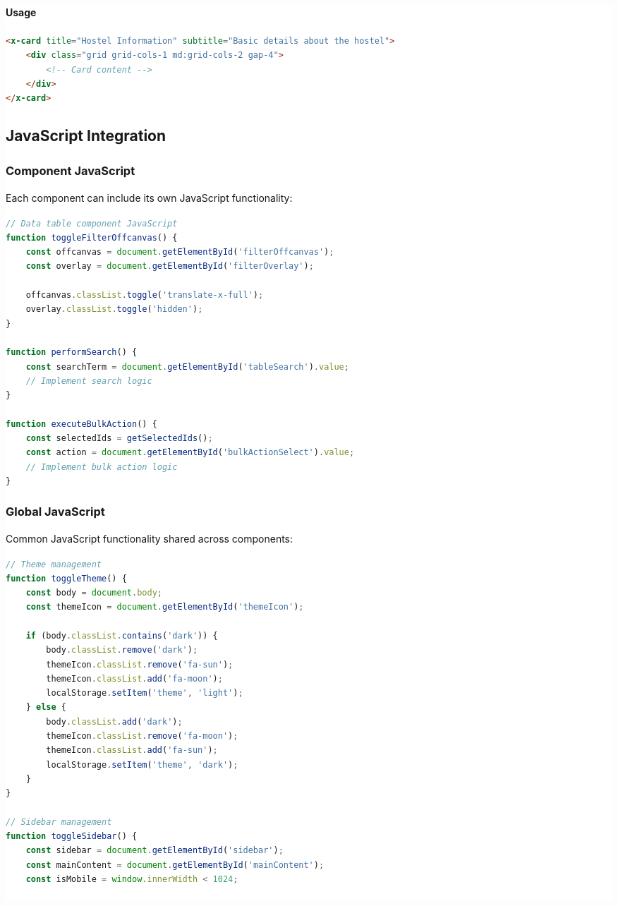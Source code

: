 #### Usage
```html
<x-card title="Hostel Information" subtitle="Basic details about the hostel">
    <div class="grid grid-cols-1 md:grid-cols-2 gap-4">
        <!-- Card content -->
    </div>
</x-card>
```

## JavaScript Integration

### Component JavaScript
Each component can include its own JavaScript functionality:

```javascript
// Data table component JavaScript
function toggleFilterOffcanvas() {
    const offcanvas = document.getElementById('filterOffcanvas');
    const overlay = document.getElementById('filterOverlay');
    
    offcanvas.classList.toggle('translate-x-full');
    overlay.classList.toggle('hidden');
}

function performSearch() {
    const searchTerm = document.getElementById('tableSearch').value;
    // Implement search logic
}

function executeBulkAction() {
    const selectedIds = getSelectedIds();
    const action = document.getElementById('bulkActionSelect').value;
    // Implement bulk action logic
}
```

### Global JavaScript
Common JavaScript functionality shared across components:

```javascript
// Theme management
function toggleTheme() {
    const body = document.body;
    const themeIcon = document.getElementById('themeIcon');
    
    if (body.classList.contains('dark')) {
        body.classList.remove('dark');
        themeIcon.classList.remove('fa-sun');
        themeIcon.classList.add('fa-moon');
        localStorage.setItem('theme', 'light');
    } else {
        body.classList.add('dark');
        themeIcon.classList.remove('fa-moon');
        themeIcon.classList.add('fa-sun');
        localStorage.setItem('theme', 'dark');
    }
}

// Sidebar management
function toggleSidebar() {
    const sidebar = document.getElementById('sidebar');
    const mainContent = document.getElementById('mainContent');
    const isMobile = window.innerWidth < 1024;
    
```